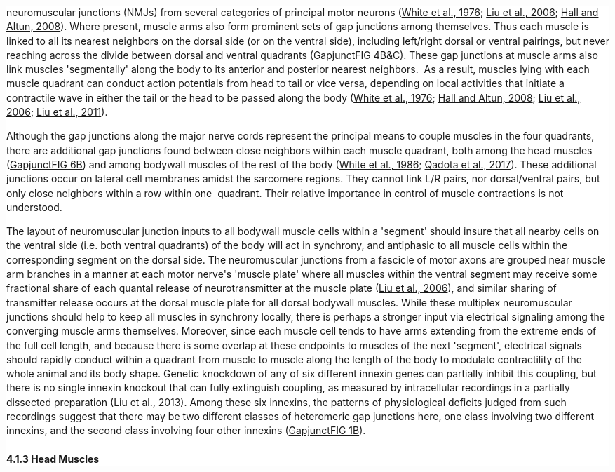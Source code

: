 neuromuscular junctions (NMJs) from several categories of principal
motor neurons (<a href="#White1976">White et al., 1976</a>; <a href="#Liu2006">Liu et al.,
2006</a>; <a href="#Hall2008">Hall and Altun, 2008</a>).
Where present, muscle arms also form prominent sets of gap junctions
among themselves. Thus each muscle is linked to all its nearest
neighbors on the dorsal side (or on the ventral side), including
left/right dorsal or ventral pairings, but never reaching across the
divide between dorsal and ventral quadrants (<a href="#Gapjunct4">GapjunctFIG
4B&amp;C</a>).
These gap junctions at muscle arms also link muscles 'segmentally'
along the body to its anterior and posterior nearest neighbors.  As
a result, muscles lying with each muscle quadrant can conduct action
potentials from head to tail or vice versa, depending on local
activities that initiate a contractile wave in either the tail or the
head to be passed along the body (<a href="#White1976">White et al., 1976</a>; <a href="#Hall2008">Hall and Altun, 2008</a>; <a href="#Liu2006">Liu et al., 2006</a>; <a href="#Liu2011">Liu et al., 2011</a>). </p>

<p>Although the gap junctions along the major nerve cords
represent the principal means to couple muscles in the four quadrants,
there are additional gap junctions found between close neighbors within
each muscle quadrant, both among the head muscles (<a href="#GapjunctFIG6">GapjunctFIG
6B</a>) and among bodywall muscles of the rest of the body (<a href="#White1986">White
et al., 1986</a>; <a href="#Qadota2017">Qadota et al., 2017</a>).
These additional junctions occur on lateral cell membranes amidst the
sarcomere regions. They cannot link L/R pairs, nor dorsal/ventral pairs,
but only close neighbors within a row within one  quadrant. Their
relative importance in control of muscle contractions is not understood.</p>

<p>The layout of neuromuscular junction inputs to all bodywall muscle
cells within a 'segment' should insure that all nearby cells on the
ventral side (i.e. both ventral quadrants) of the body will act in
synchrony, and antiphasic to all muscle cells within the corresponding
segment on the dorsal side. The neuromuscular junctions from a fascicle
of motor axons are grouped near muscle arm branches in a manner at each
motor nerve's 'muscle plate' where all muscles within the ventral
segment may receive some fractional share of each quantal release of
neurotransmitter at the muscle plate (<a href="#Liu2006">Liu et al., 2006</a>),
and similar sharing of transmitter release occurs at the dorsal muscle
plate for all dorsal bodywall muscles. While these multiplex
neuromuscular junctions should help to keep all muscles in synchrony
locally, there is perhaps a stronger input via electrical signaling
among the converging muscle arms themselves. Moreover, since each muscle
cell tends to have arms extending from the extreme ends of the full
cell length, and because there is some overlap at these endpoints to
muscles of the next 'segment', electrical signals should rapidly conduct
within a quadrant from muscle to muscle along the length of the body to
modulate contractility of the whole animal and its body shape. Genetic
knockdown of any of six different innexin genes can partially inhibit
this coupling, but there is no single innexin knockout that can fully
extinguish coupling, as measured by intracellular recordings in a
partially dissected preparation (<a href="#Liu2013">Liu et al., 2013</a>).
Among these six innexins, the patterns of physiological deficits judged
from such recordings suggest that there may be two different classes of
heteromeric gap junctions here, one class involving two different
innexins, and the second class involving four other innexins (<a href="#GapjunctFIG1">GapjunctFIG 1B</a>). <br/>
<u><a id="Mantle" name="Headmuscles413"></a></u><strong><br/>
4.1.3 Head Muscles</strong>
</p>
